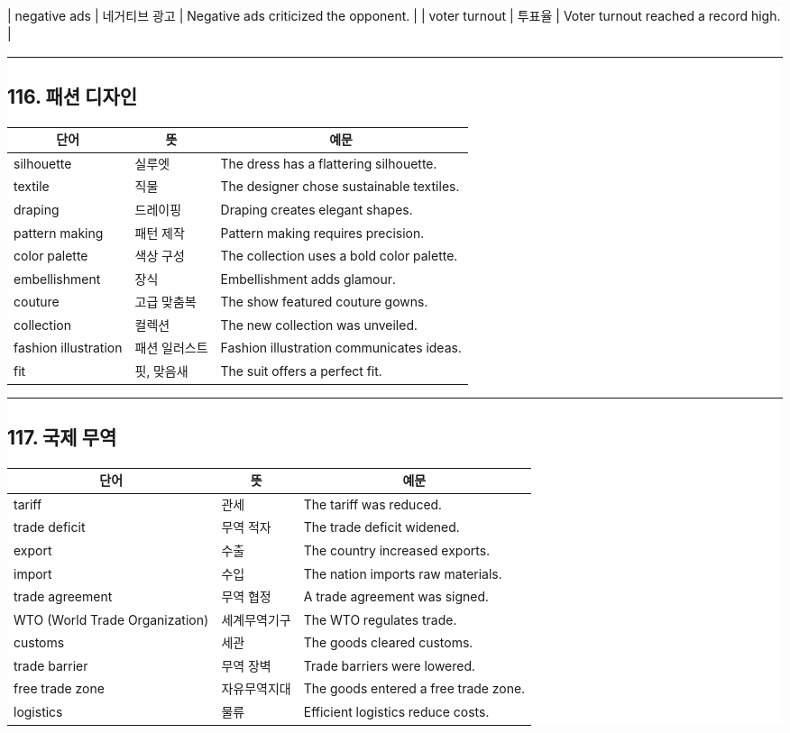 | negative ads   | 네거티브 광고 | Negative ads criticized the opponent.    |
| voter turnout  | 투표율        | Voter turnout reached a record high.     |

------

## 116. 패션 디자인

| 단어                 | 뜻            | 예문                                      |
| -------------------- | ------------- | ----------------------------------------- |
| silhouette           | 실루엣        | The dress has a flattering silhouette.    |
| textile              | 직물          | The designer chose sustainable textiles.  |
| draping              | 드레이핑      | Draping creates elegant shapes.           |
| pattern making       | 패턴 제작     | Pattern making requires precision.        |
| color palette        | 색상 구성     | The collection uses a bold color palette. |
| embellishment        | 장식          | Embellishment adds glamour.               |
| couture              | 고급 맞춤복   | The show featured couture gowns.          |
| collection           | 컬렉션        | The new collection was unveiled.          |
| fashion illustration | 패션 일러스트 | Fashion illustration communicates ideas.  |
| fit                  | 핏, 맞음새    | The suit offers a perfect fit.            |

------

## 117. 국제 무역

| 단어                           | 뜻           | 예문                                 |
| ------------------------------ | ------------ | ------------------------------------ |
| tariff                         | 관세         | The tariff was reduced.              |
| trade deficit                  | 무역 적자    | The trade deficit widened.           |
| export                         | 수출         | The country increased exports.       |
| import                         | 수입         | The nation imports raw materials.    |
| trade agreement                | 무역 협정    | A trade agreement was signed.        |
| WTO (World Trade Organization) | 세계무역기구 | The WTO regulates trade.             |
| customs                        | 세관         | The goods cleared customs.           |
| trade barrier                  | 무역 장벽    | Trade barriers were lowered.         |
| free trade zone                | 자유무역지대 | The goods entered a free trade zone. |
| logistics                      | 물류         | Efficient logistics reduce costs.    |

